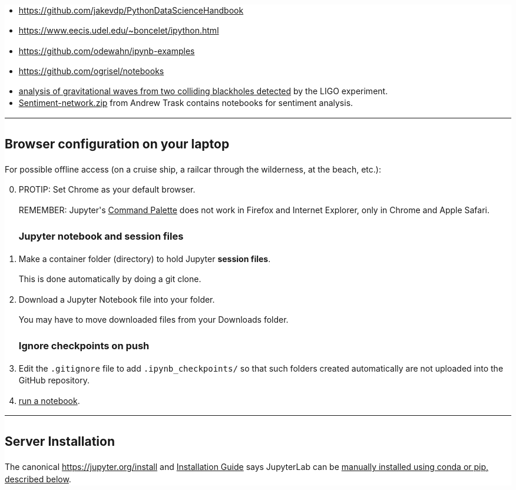 * <a target="_blank" href="https://github.com/jakevdp/PythonDataScienceHandbook">https://github.com/jakevdp/PythonDataScienceHandbook</a>

* <a target="_blank" href="https://www.eecis.udel.edu/~boncelet/ipython.html">https://www.eecis.udel.edu/~boncelet/ipython.html</a>

* <a target="_blank" href="https://github.com/odewahn/ipynb-examples">https://github.com/odewahn/ipynb-examples</a>

* <a target="_blank" href="https://github.com/ogrisel/notebooks">https://github.com/ogrisel/notebooks</a>

* <a target="_blank" href="https://losc.ligo.org/s/events/GW150914/GW150914_tutorial.html">
   analysis of gravitational waves from two colliding blackholes detected</a>
   by the LIGO experiment. 

* <a target="_blank" href="https://d17h27t6h515a5.cloudfront.net/topher/2017/February/5892be63_sentiment-network/sentiment-network.zip">
   Sentiment-network.zip</a> from 
   Andrew Trask contains notebooks for sentiment analysis.

<hr />

## Browser configuration on your laptop

For possible offline access (on a cruise ship, a railcar through the wilderness, at the beach, etc.):

0. PROTIP: Set Chrome as your default browser.

   REMEMBER: Jupyter's <a href="#CommandPalette">Command Palette</a> does not work in Firefox and Internet Explorer, only in Chrome and Apple Safari.

   ### Jupyter notebook and session files

0. Make a container folder (directory) to hold Jupyter <strong>session files</strong>. 

   This is done automatically by doing a git clone.

0. Download a Jupyter Notebook file into your folder.

   You may have to move downloaded files from your Downloads folder.

   ### Ignore checkpoints on push

0. Edit the <tt>.gitignore</tt> file to add <tt>.ipynb_checkpoints/</tt> so that such folders created automatically are not uploaded into the GitHub repository.

0. <a href="#RunNotebook">run a notebook</a>.

<hr />

## Server Installation

The canonical <a target="_blank" href="https://jupyter.org/install">https://jupyter.org/install</a> and <a target="_blank" href="https://jupyterlab.readthedocs.io/en/stable/getting_started/installation.html">Installation Guide</a> says
JupyterLab can be <a href="#ManualInsta">manually installed using conda or pip, described below</a>.
